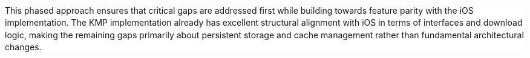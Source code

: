 This phased approach ensures that critical gaps are addressed first while building towards feature parity with the iOS implementation. The KMP implementation already has excellent structural alignment with iOS in terms of interfaces and download logic, making the remaining gaps primarily about persistent storage and cache management rather than fundamental architectural changes.
